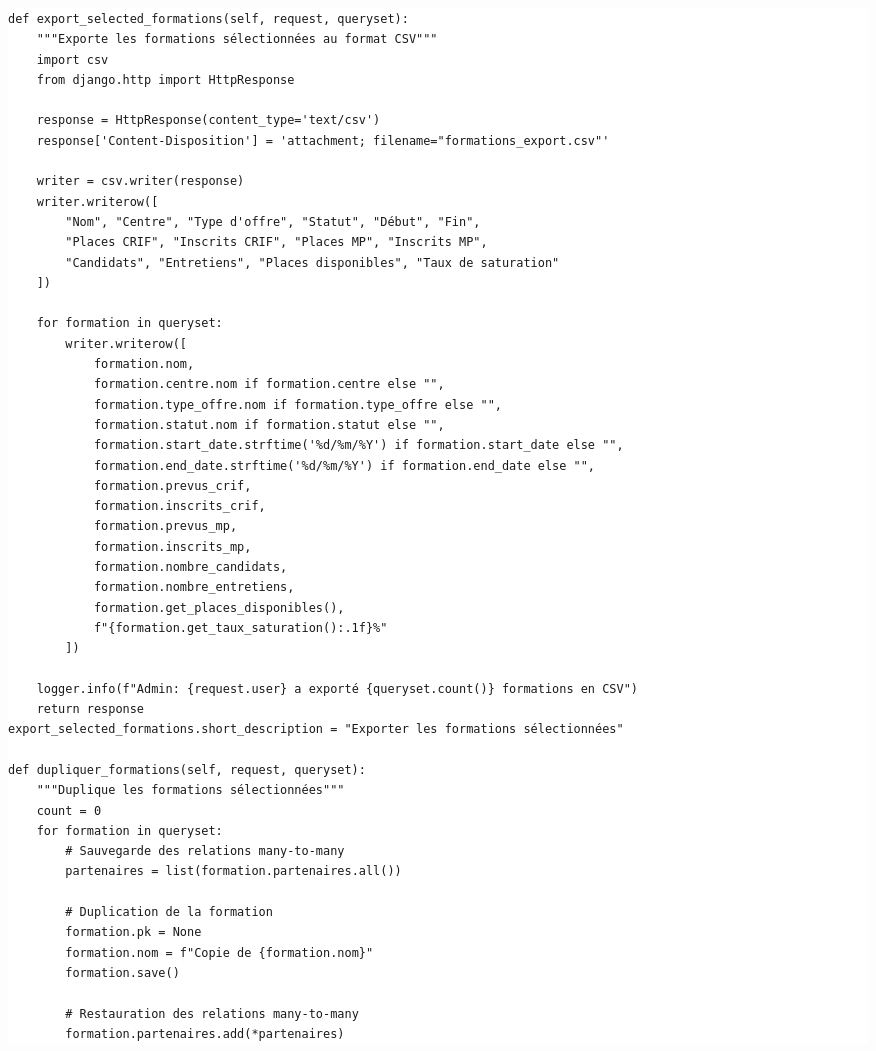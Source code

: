     def export_selected_formations(self, request, queryset):
        """Exporte les formations sélectionnées au format CSV"""
        import csv
        from django.http import HttpResponse
        
        response = HttpResponse(content_type='text/csv')
        response['Content-Disposition'] = 'attachment; filename="formations_export.csv"'
        
        writer = csv.writer(response)
        writer.writerow([
            "Nom", "Centre", "Type d'offre", "Statut", "Début", "Fin",
            "Places CRIF", "Inscrits CRIF", "Places MP", "Inscrits MP",
            "Candidats", "Entretiens", "Places disponibles", "Taux de saturation"
        ])
        
        for formation in queryset:
            writer.writerow([
                formation.nom,
                formation.centre.nom if formation.centre else "",
                formation.type_offre.nom if formation.type_offre else "",
                formation.statut.nom if formation.statut else "",
                formation.start_date.strftime('%d/%m/%Y') if formation.start_date else "",
                formation.end_date.strftime('%d/%m/%Y') if formation.end_date else "",
                formation.prevus_crif,
                formation.inscrits_crif,
                formation.prevus_mp,
                formation.inscrits_mp,
                formation.nombre_candidats,
                formation.nombre_entretiens,
                formation.get_places_disponibles(),
                f"{formation.get_taux_saturation():.1f}%"
            ])
            
        logger.info(f"Admin: {request.user} a exporté {queryset.count()} formations en CSV")
        return response
    export_selected_formations.short_description = "Exporter les formations sélectionnées"
    
    def dupliquer_formations(self, request, queryset):
        """Duplique les formations sélectionnées"""
        count = 0
        for formation in queryset:
            # Sauvegarde des relations many-to-many
            partenaires = list(formation.partenaires.all())
            
            # Duplication de la formation
            formation.pk = None
            formation.nom = f"Copie de {formation.nom}"
            formation.save()
            
            # Restauration des relations many-to-many
            formation.partenaires.add(*partenaires)
            